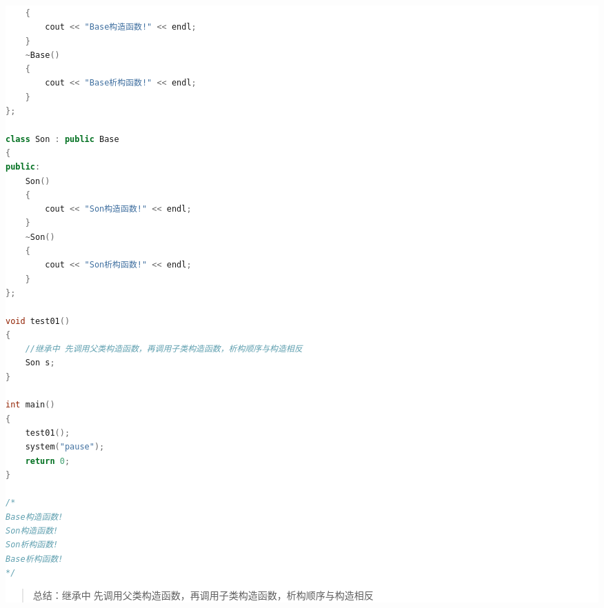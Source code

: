 ```C++
    {
        cout << "Base构造函数!" << endl;
    }
    ~Base()
    {
        cout << "Base析构函数!" << endl;
    }
};

class Son : public Base
{
public:
    Son()
    {
        cout << "Son构造函数!" << endl;
    }
    ~Son()
    {
        cout << "Son析构函数!" << endl;
    }
};

void test01()
{
    //继承中 先调用父类构造函数，再调用子类构造函数，析构顺序与构造相反
    Son s;
}

int main()
{
    test01();
    system("pause");
    return 0;
}

/*
Base构造函数!
Son构造函数!
Son析构函数!
Base析构函数!
*/
```



> 总结：继承中 先调用父类构造函数，再调用子类构造函数，析构顺序与构造相反









